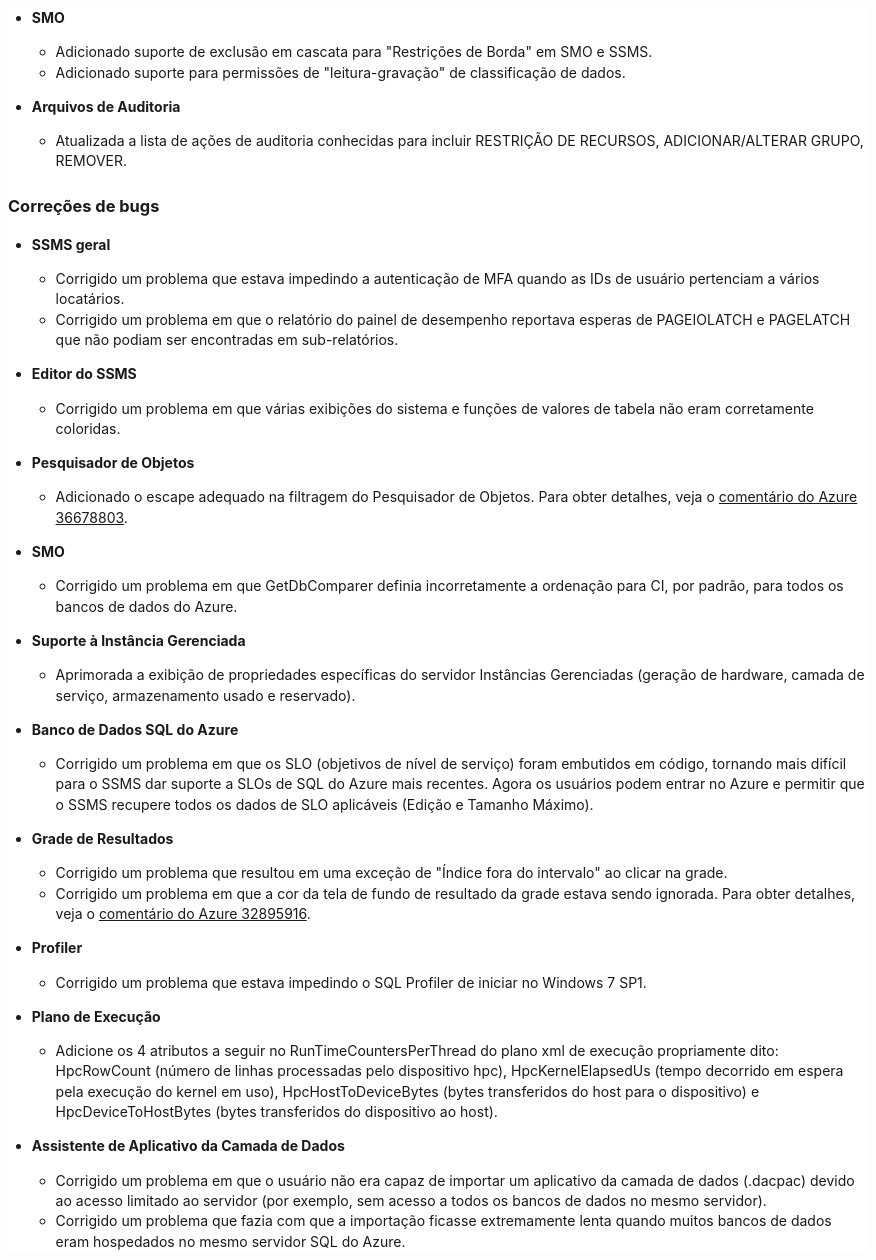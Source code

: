- **SMO**
  - Adicionado suporte de exclusão em cascata para "Restrições de Borda" em SMO e SSMS.
  - Adicionado suporte para permissões de "leitura-gravação" de classificação de dados.

- **Arquivos de Auditoria**
  - Atualizada a lista de ações de auditoria conhecidas para incluir RESTRIÇÃO DE RECURSOS, ADICIONAR/ALTERAR GRUPO, REMOVER.

### <a name="bug-fixes"></a>Correções de bugs

- **SSMS geral**
  - Corrigido um problema que estava impedindo a autenticação de MFA quando as IDs de usuário pertenciam a vários locatários.
  - Corrigido um problema em que o relatório do painel de desempenho reportava esperas de PAGEIOLATCH e PAGELATCH que não podiam ser encontradas em sub-relatórios.

- **Editor do SSMS**
  - Corrigido um problema em que várias exibições do sistema e funções de valores de tabela não eram corretamente coloridas.

- **Pesquisador de Objetos**
  - Adicionado o escape adequado na filtragem do Pesquisador de Objetos. Para obter detalhes, veja o [comentário do Azure 36678803](https://feedback.azure.com/forums/908035/suggestions/36678803).

- **SMO**
  - Corrigido um problema em que GetDbComparer definia incorretamente a ordenação para CI, por padrão, para todos os bancos de dados do Azure.

- **Suporte à Instância Gerenciada**
  - Aprimorada a exibição de propriedades específicas do servidor Instâncias Gerenciadas (geração de hardware, camada de serviço, armazenamento usado e reservado).

- **Banco de Dados SQL do Azure**
  - Corrigido um problema em que os SLO (objetivos de nível de serviço) foram embutidos em código, tornando mais difícil para o SSMS dar suporte a SLOs de SQL do Azure mais recentes. Agora os usuários podem entrar no Azure e permitir que o SSMS recupere todos os dados de SLO aplicáveis (Edição e Tamanho Máximo).

- **Grade de Resultados**
  - Corrigido um problema que resultou em uma exceção de "Índice fora do intervalo" ao clicar na grade.
  - Corrigido um problema em que a cor da tela de fundo de resultado da grade estava sendo ignorada. Para obter detalhes, veja o [comentário do Azure 32895916](https://feedback.azure.com/forums/908035/suggestions/32895916).

- **Profiler**
  - Corrigido um problema que estava impedindo o SQL Profiler de iniciar no Windows 7 SP1.

- **Plano de Execução**
  - Adicione os 4 atributos a seguir no RunTimeCountersPerThread do plano xml de execução propriamente dito: HpcRowCount (número de linhas processadas pelo dispositivo hpc), HpcKernelElapsedUs (tempo decorrido em espera pela execução do kernel em uso), HpcHostToDeviceBytes (bytes transferidos do host para o dispositivo) e HpcDeviceToHostBytes (bytes transferidos do dispositivo ao host).

- **Assistente de Aplicativo da Camada de Dados**
  - Corrigido um problema em que o usuário não era capaz de importar um aplicativo da camada de dados (.dacpac) devido ao acesso limitado ao servidor (por exemplo, sem acesso a todos os bancos de dados no mesmo servidor).
  - Corrigido um problema que fazia com que a importação ficasse extremamente lenta quando muitos bancos de dados eram hospedados no mesmo servidor SQL do Azure.
